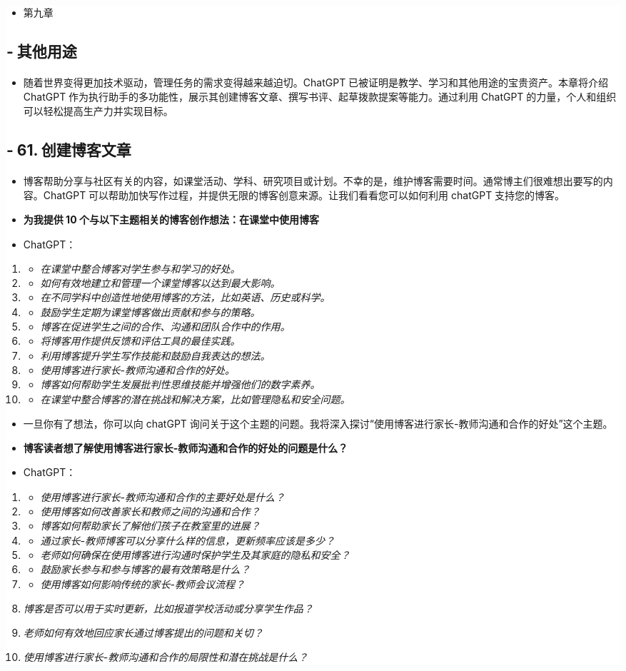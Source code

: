 -   第九章

## -   其他用途

-   随着世界变得更加技术驱动，管理任务的需求变得越来越迫切。ChatGPT 已被证明是教学、学习和其他用途的宝贵资产。本章将介绍 ChatGPT 作为执行助手的多功能性，展示其创建博客文章、撰写书评、起草拨款提案等能力。通过利用 ChatGPT 的力量，个人和组织可以轻松提高生产力并实现目标。

## -   61\. 创建博客文章

-   博客帮助分享与社区有关的内容，如课堂活动、学科、研究项目或计划。不幸的是，维护博客需要时间。通常博主们很难想出要写的内容。ChatGPT 可以帮助加快写作过程，并提供无限的博客创意来源。让我们看看您可以如何利用 chatGPT 支持您的博客。

-   **为我提供 10 个与以下主题相关的博客创作想法：在课堂中使用博客**

-   ChatGPT：

1.  -   *在课堂中整合博客对学生参与和学习的好处。*

1.  -   *如何有效地建立和管理一个课堂博客以达到最大影响。*

1.  -   *在不同学科中创造性地使用博客的方法，比如英语、历史或科学。*

1.  -   *鼓励学生定期为课堂博客做出贡献和参与的策略。*

1.  -   *博客在促进学生之间的合作、沟通和团队合作中的作用。*

1.  -   *将博客用作提供反馈和评估工具的最佳实践。*

1.  -   *利用博客提升学生写作技能和鼓励自我表达的想法。*

1.  -   *使用博客进行家长-教师沟通和合作的好处。*

1.  -   *博客如何帮助学生发展批判性思维技能并增强他们的数字素养。*

1.  -   *在课堂中整合博客的潜在挑战和解决方案，比如管理隐私和安全问题。*

-   一旦你有了想法，你可以向 chatGPT 询问关于这个主题的问题。我将深入探讨“使用博客进行家长-教师沟通和合作的好处”这个主题。

-   **博客读者想了解使用博客进行家长-教师沟通和合作的好处的问题是什么？**

-   ChatGPT：

1.  -   *使用博客进行家长-教师沟通和合作的主要好处是什么？*

1.  -   *使用博客如何改善家长和教师之间的沟通和合作？*

1.  -   *博客如何帮助家长了解他们孩子在教室里的进展？*

1.  -   *通过家长-教师博客可以分享什么样的信息，更新频率应该是多少？*

1.  -   *老师如何确保在使用博客进行沟通时保护学生及其家庭的隐私和安全？*

1.  -   *鼓励家长参与和参与博客的最有效策略是什么？*

1.  -   *使用博客如何影响传统的家长-教师会议流程？*

1.  *博客是否可以用于实时更新，比如报道学校活动或分享学生作品？*

1.  *老师如何有效地回应家长通过博客提出的问题和关切？*

1.  *使用博客进行家长-教师沟通和合作的局限性和潜在挑战是什么？*
